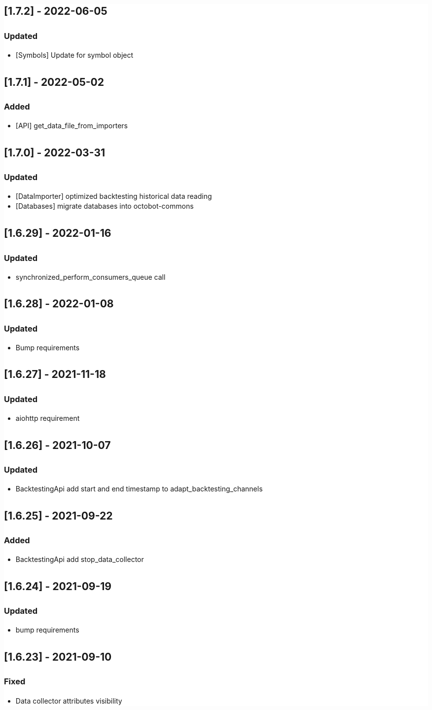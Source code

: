 ## [1.7.2] - 2022-06-05
### Updated
- [Symbols] Update for symbol object

## [1.7.1] - 2022-05-02
### Added
- [API] get_data_file_from_importers

## [1.7.0] - 2022-03-31
### Updated
- [DataImporter] optimized backtesting historical data reading
- [Databases] migrate databases into octobot-commons

## [1.6.29] - 2022-01-16
### Updated
- synchronized_perform_consumers_queue call

## [1.6.28] - 2022-01-08
### Updated
- Bump requirements

## [1.6.27] - 2021-11-18
### Updated
- aiohttp requirement

## [1.6.26] - 2021-10-07
### Updated
- BacktestingApi add start and end timestamp to adapt_backtesting_channels

## [1.6.25] - 2021-09-22
### Added
- BacktestingApi add stop_data_collector

## [1.6.24] - 2021-09-19
### Updated
- bump requirements

## [1.6.23] - 2021-09-10
### Fixed
- Data collector attributes visibility
